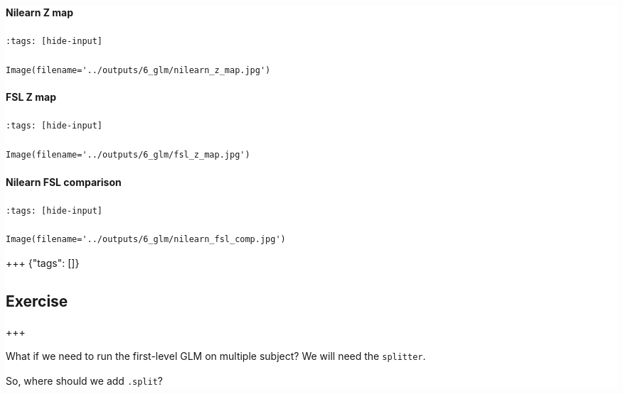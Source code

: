 #### Nilearn Z map

```{code-cell} ipython3
:tags: [hide-input]

Image(filename='../outputs/6_glm/nilearn_z_map.jpg')
```

#### FSL Z map

```{code-cell} ipython3
:tags: [hide-input]

Image(filename='../outputs/6_glm/fsl_z_map.jpg')
```

#### Nilearn FSL comparison

```{code-cell} ipython3
:tags: [hide-input]

Image(filename='../outputs/6_glm/nilearn_fsl_comp.jpg')
```

+++ {"tags": []}

## Exercise

+++

What if we need to run the first-level GLM on multiple subject? We will need the `splitter`.

So, where should we add `.split`?
